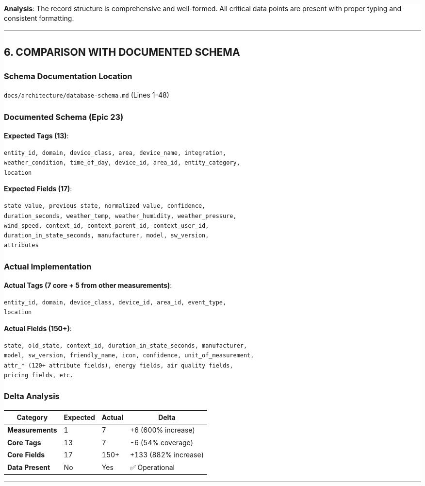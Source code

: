 **Analysis**: The record structure is comprehensive and well-formed. All critical data points are present with proper typing and consistent formatting.

---

## 6. COMPARISON WITH DOCUMENTED SCHEMA

### Schema Documentation Location

`docs/architecture/database-schema.md` (Lines 1-48)

### Documented Schema (Epic 23)

**Expected Tags (13)**:
```
entity_id, domain, device_class, area, device_name, integration,
weather_condition, time_of_day, device_id, area_id, entity_category,
location
```

**Expected Fields (17)**:
```
state_value, previous_state, normalized_value, confidence,
duration_seconds, weather_temp, weather_humidity, weather_pressure,
wind_speed, context_id, context_parent_id, context_user_id,
duration_in_state_seconds, manufacturer, model, sw_version,
attributes
```

### Actual Implementation

**Actual Tags (7 core + 5 from other measurements)**:
```
entity_id, domain, device_class, device_id, area_id, event_type,
location
```

**Actual Fields (150+)**:
```
state, old_state, context_id, duration_in_state_seconds, manufacturer,
model, sw_version, friendly_name, icon, confidence, unit_of_measurement,
attr_* (120+ attribute fields), energy fields, air quality fields,
pricing fields, etc.
```

### Delta Analysis

| Category | Expected | Actual | Delta |
|----------|----------|--------|-------|
| **Measurements** | 1 | 7 | +6 (600% increase) |
| **Core Tags** | 13 | 7 | -6 (54% coverage) |
| **Core Fields** | 17 | 150+ | +133 (882% increase) |
| **Data Present** | No | Yes | ✅ Operational |

---